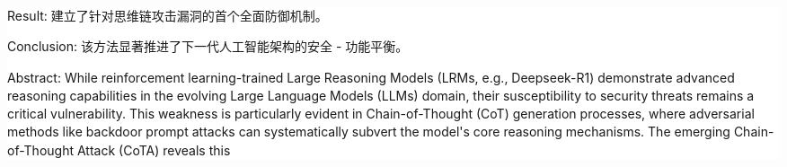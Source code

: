 Result: 建立了针对思维链攻击漏洞的首个全面防御机制。

Conclusion: 该方法显著推进了下一代人工智能架构的安全 - 功能平衡。

Abstract: While reinforcement learning-trained Large Reasoning Models (LRMs, e.g.,
Deepseek-R1) demonstrate advanced reasoning capabilities in the evolving Large
Language Models (LLMs) domain, their susceptibility to security threats remains
a critical vulnerability. This weakness is particularly evident in
Chain-of-Thought (CoT) generation processes, where adversarial methods like
backdoor prompt attacks can systematically subvert the model's core reasoning
mechanisms. The emerging Chain-of-Thought Attack (CoTA) reveals this
